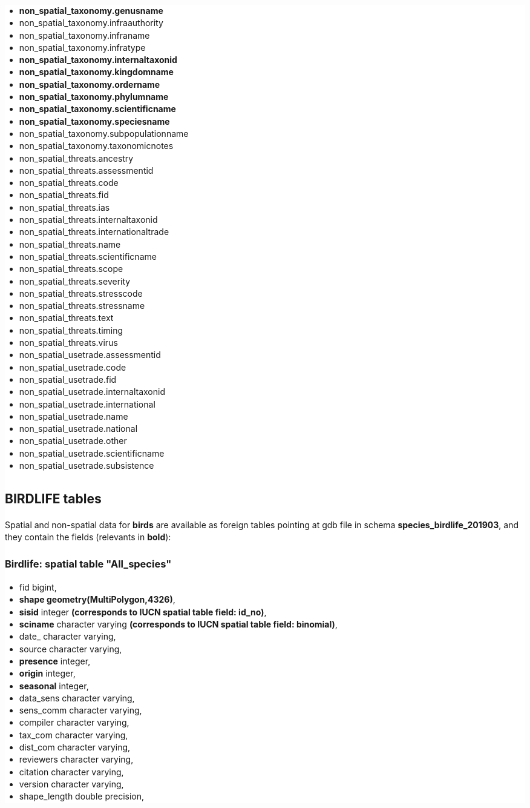 +  **non_spatial_taxonomy.genusname**
+  non_spatial_taxonomy.infraauthority
+  non_spatial_taxonomy.infraname
+  non_spatial_taxonomy.infratype
+  **non_spatial_taxonomy.internaltaxonid**
+  **non_spatial_taxonomy.kingdomname**
+  **non_spatial_taxonomy.ordername**
+  **non_spatial_taxonomy.phylumname**
+  **non_spatial_taxonomy.scientificname**
+  **non_spatial_taxonomy.speciesname**
+  non_spatial_taxonomy.subpopulationname
+  non_spatial_taxonomy.taxonomicnotes
+  non_spatial_threats.ancestry
+  non_spatial_threats.assessmentid
+  non_spatial_threats.code
+  non_spatial_threats.fid
+  non_spatial_threats.ias
+  non_spatial_threats.internaltaxonid
+  non_spatial_threats.internationaltrade
+  non_spatial_threats.name
+  non_spatial_threats.scientificname
+  non_spatial_threats.scope
+  non_spatial_threats.severity
+  non_spatial_threats.stresscode
+  non_spatial_threats.stressname
+  non_spatial_threats.text
+  non_spatial_threats.timing
+  non_spatial_threats.virus
+  non_spatial_usetrade.assessmentid
+  non_spatial_usetrade.code
+  non_spatial_usetrade.fid
+  non_spatial_usetrade.internaltaxonid
+  non_spatial_usetrade.international
+  non_spatial_usetrade.name
+  non_spatial_usetrade.national
+  non_spatial_usetrade.other
+  non_spatial_usetrade.scientificname
+  non_spatial_usetrade.subsistence

## BIRDLIFE tables
Spatial and non-spatial data for **birds** are available as foreign tables pointing at gdb file in schema **species_birdlife_201903**, and they contain the fields (relevants in **bold**):

### Birdlife: spatial table "All_species"

+  fid bigint,
+  **shape geometry(MultiPolygon,4326)**,
+  **sisid** integer **(corresponds to IUCN spatial table field: id_no)**,
+  **sciname** character varying  **(corresponds to IUCN spatial table field: binomial)**,
+  date_ character varying,
+  source character varying,
+  **presence** integer,
+  **origin** integer,
+  **seasonal** integer,
+  data_sens character varying,
+  sens_comm character varying,
+  compiler character varying,
+  tax_com character varying,
+  dist_com character varying,
+  reviewers character varying,
+  citation character varying,
+  version character varying,
+  shape_length double precision,